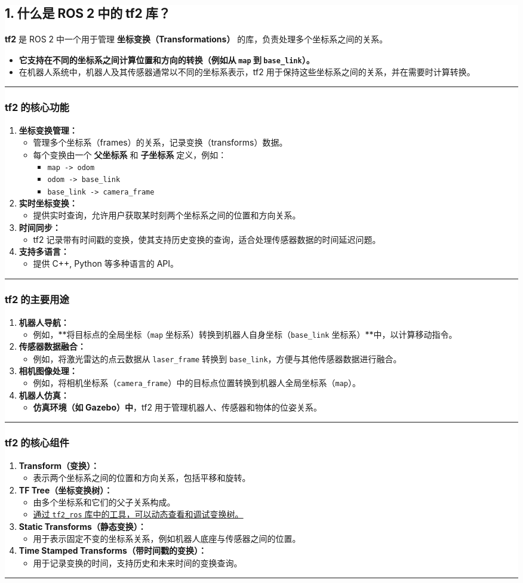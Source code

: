 ## 1.  **什么是 ROS 2 中的 tf2 库？**

**tf2** 是 ROS 2 中一个用于管理 **坐标变换（Transformations）** 的库，负责处理多个坐标系之间的关系。

- **它支持在不同的坐标系之间计算位置和方向的转换（例如从 `map` 到 `base_link`）。**
- 在机器人系统中，机器人及其传感器通常以不同的坐标系表示，tf2 用于保持这些坐标系之间的关系，并在需要时计算转换。

------

### **tf2 的核心功能**

1. **坐标变换管理：**
   - 管理多个坐标系（frames）的关系，记录变换（transforms）数据。
   - 每个变换由一个 **父坐标系** 和 **子坐标系** 定义，例如：
     - `map -> odom`
     - `odom -> base_link`
     - `base_link -> camera_frame`
2. **实时坐标变换：**
   - 提供实时查询，允许用户获取某时刻两个坐标系之间的位置和方向关系。
3. **时间同步：**
   - tf2 记录带有时间戳的变换，使其支持历史变换的查询，适合处理传感器数据的时间延迟问题。
4. **支持多语言：**
   - 提供 C++, Python 等多种语言的 API。

------

### **tf2 的主要用途**

1. **机器人导航：**
   - 例如，**将目标点的全局坐标（`map` 坐标系）转换到机器人自身坐标（`base_link` 坐标系）**中，以计算移动指令。
2. **传感器数据融合：**
   - 例如，将激光雷达的点云数据从 `laser_frame` 转换到 `base_link`，方便与其他传感器数据进行融合。
3. **相机图像处理：**
   - 例如，将相机坐标系（`camera_frame`）中的目标点位置转换到机器人全局坐标系（`map`）。
4. **机器人仿真：**
   - **仿真环境（如 Gazebo）中**，tf2 用于管理机器人、传感器和物体的位姿关系。

------

### **tf2 的核心组件**

1. **Transform（变换）：**
   - 表示两个坐标系之间的位置和方向关系，包括平移和旋转。
2. **TF Tree（坐标变换树）：**
   - 由多个坐标系和它们的父子关系构成。
   - <u>通过 `tf2_ros` 库中的工具，可以动态查看和调试变换树。</u>
3. **Static Transforms（静态变换）：**
   - 用于表示固定不变的坐标系关系，例如机器人底座与传感器之间的位置。
4. **Time Stamped Transforms（带时间戳的变换）：**
   - 用于记录变换的时间，支持历史和未来时间的变换查询。

------
